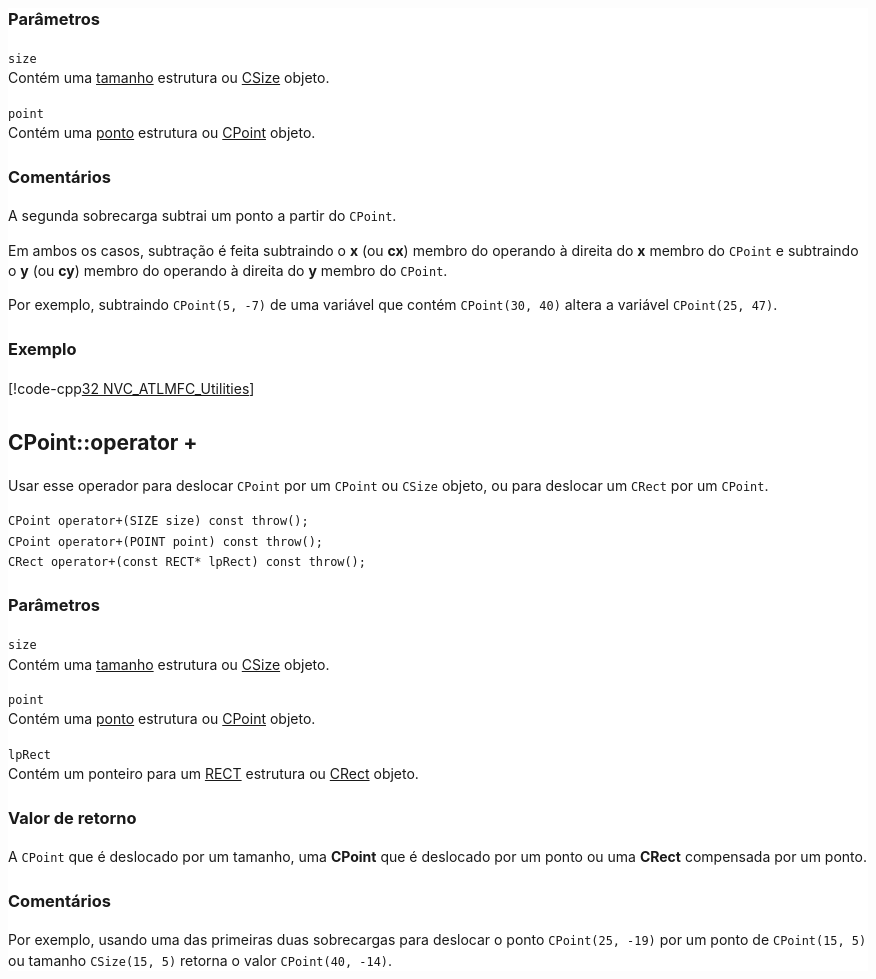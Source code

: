 ### <a name="parameters"></a>Parâmetros  
 `size`  
 Contém uma [tamanho](http://msdn.microsoft.com/library/windows/desktop/dd145106) estrutura ou [CSize](../../atl-mfc-shared/reference/csize-class.md) objeto.  
  
 `point`  
 Contém uma [ponto](../../mfc/reference/point-structure1.md) estrutura ou [CPoint](../../atl-mfc-shared/reference/cpoint-class.md) objeto.  
  
### <a name="remarks"></a>Comentários  
 A segunda sobrecarga subtrai um ponto a partir do `CPoint`.  
  
 Em ambos os casos, subtração é feita subtraindo o **x** (ou **cx**) membro do operando à direita do **x** membro do `CPoint` e subtraindo o **y** (ou **cy**) membro do operando à direita do **y** membro do `CPoint`.  
  
 Por exemplo, subtraindo `CPoint(5, -7)` de uma variável que contém `CPoint(30, 40)` altera a variável `CPoint(25, 47)`.  
  
### <a name="example"></a>Exemplo  
 [!code-cpp[32 NVC_ATLMFC_Utilities](../../atl-mfc-shared/codesnippet/cpp/cpoint-class_5.cpp)]  
  
##  <a name="operator_add"></a>CPoint::operator +  
 Usar esse operador para deslocar `CPoint` por um `CPoint` ou `CSize` objeto, ou para deslocar um `CRect` por um `CPoint`.  
  
```  
CPoint operator+(SIZE size) const throw();
CPoint operator+(POINT point) const throw();
CRect operator+(const RECT* lpRect) const throw();
```  
  
### <a name="parameters"></a>Parâmetros  
 `size`  
 Contém uma [tamanho](http://msdn.microsoft.com/library/windows/desktop/dd145106) estrutura ou [CSize](../../atl-mfc-shared/reference/csize-class.md) objeto.  
  
 `point`  
 Contém uma [ponto](../../mfc/reference/point-structure1.md) estrutura ou [CPoint](../../atl-mfc-shared/reference/cpoint-class.md) objeto.  
  
 `lpRect`  
 Contém um ponteiro para um [RECT](../../mfc/reference/rect-structure1.md) estrutura ou [CRect](../../atl-mfc-shared/reference/crect-class.md) objeto.  
  
### <a name="return-value"></a>Valor de retorno  
 A `CPoint` que é deslocado por um tamanho, uma **CPoint** que é deslocado por um ponto ou uma **CRect** compensada por um ponto.  
  
### <a name="remarks"></a>Comentários  
 Por exemplo, usando uma das primeiras duas sobrecargas para deslocar o ponto `CPoint(25, -19)` por um ponto de `CPoint(15, 5)` ou tamanho `CSize(15, 5)` retorna o valor `CPoint(40, -14)`.  
  